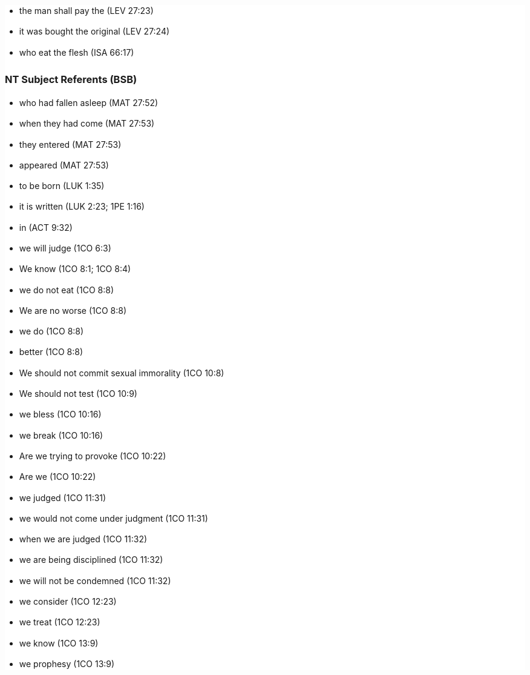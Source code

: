 * the man shall pay the (LEV 27:23)

* it was bought the original (LEV 27:24)

* who eat the flesh (ISA 66:17)



### NT Subject Referents (BSB)

* who had fallen asleep (MAT 27:52)

* when they had come (MAT 27:53)

* they entered (MAT 27:53)

* appeared (MAT 27:53)

* to be born (LUK 1:35)

* it is written (LUK 2:23; 1PE 1:16)

* in (ACT 9:32)

* we will judge (1CO 6:3)

* We know (1CO 8:1; 1CO 8:4)

* we do not eat (1CO 8:8)

* We are no worse (1CO 8:8)

* we do (1CO 8:8)

* better (1CO 8:8)

* We should not commit sexual immorality (1CO 10:8)

* We should not test (1CO 10:9)

* we bless (1CO 10:16)

* we break (1CO 10:16)

* Are we trying to provoke (1CO 10:22)

* Are we (1CO 10:22)

* we judged (1CO 11:31)

* we would not come under judgment (1CO 11:31)

* when we are judged (1CO 11:32)

* we are being disciplined (1CO 11:32)

* we will not be condemned (1CO 11:32)

* we consider (1CO 12:23)

* we treat (1CO 12:23)

* we know (1CO 13:9)

* we prophesy (1CO 13:9)
